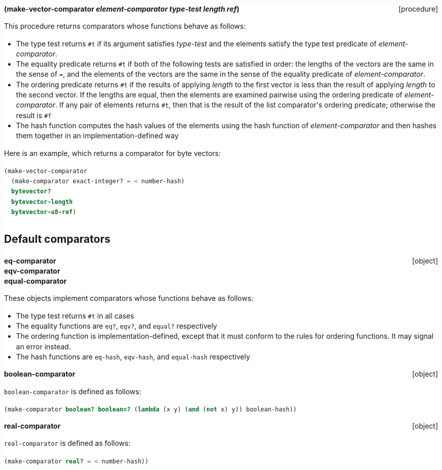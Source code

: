 **(make-vector-comparator _element-comparator type-test length ref_)** <span style="float:right;text-align:rigth;">[procedure]</span>  

This procedure returns comparators whose functions behave as follows:

- The type test returns `#t` if its argument satisfies _type-test_ and the elements satisfy the type test predicate of _element-comparator_.
- The equality predicate returns `#t` if both of the following tests are satisfied in order: the lengths of the vectors are the same in the sense of `=`, and the elements of the vectors are the same in the sense of the equality predicate of _element-comparator_.
- The ordering predicate returns `#t` if the results of applying _length_ to the first vector is less than the result of applying _length_ to the second vector. If the lengths are equal, then the elements are examined pairwise using the ordering predicate of _element-comparator_. If any pair of elements returns `#t`, then that is the result of the list comparator's ordering predicate; otherwise the result is `#f`
- The hash function computes the hash values of the elements using the hash function of _element-comparator_ and then hashes them together in an implementation-defined way

Here is an example, which returns a comparator for byte vectors:

```scheme
(make-vector-comparator
  (make-comparator exact-integer? = < number-hash)
  bytevector?
  bytevector-length
  bytevector-u8-ref)
```

## Default comparators

**eq-comparator** <span style="float:right;text-align:rigth;">[object]</span>  
**eqv-comparator**  
**equal-comparator**  

These objects implement comparators whose functions behave as follows:

- The type test returns `#t` in all cases
- The equality functions are `eq?`, `eqv?`, and `equal?` respectively
- The ordering function is implementation-defined, except that it must conform to the rules for ordering functions. It may signal an error instead.
- The hash functions are `eq-hash`, `eqv-hash`, and `equal-hash` respectively

**boolean-comparator** <span style="float:right;text-align:rigth;">[object]</span>  

`boolean-comparator` is defined as follows:

```scheme
(make-comparator boolean? boolean=? (lambda (x y) (and (not x) y)) boolean-hash))
```

**real-comparator** <span style="float:right;text-align:rigth;">[object]</span>  

`real-comparator` is defined as follows:

```scheme
(make-comparator real? = < number-hash))
```
